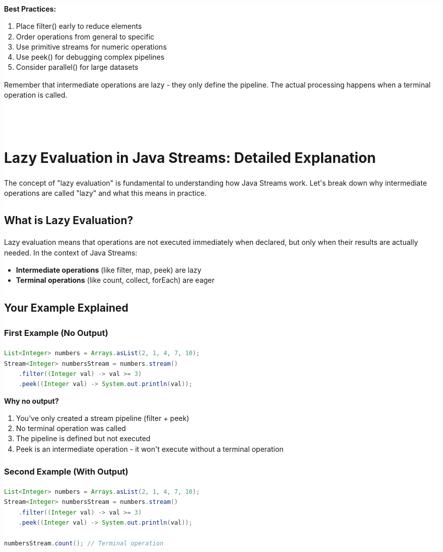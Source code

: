 **Best Practices:**
1. Place filter() early to reduce elements
2. Order operations from general to specific
3. Use primitive streams for numeric operations
4. Use peek() for debugging complex pipelines
5. Consider parallel() for large datasets

Remember that intermediate operations are lazy - they only define the pipeline. The actual processing happens when a terminal operation is called.

<br/>
<br/>

# Lazy Evaluation in Java Streams: Detailed Explanation

The concept of "lazy evaluation" is fundamental to understanding how Java Streams work. Let's break down why intermediate operations are called "lazy" and what this means in practice.

## What is Lazy Evaluation?

Lazy evaluation means that operations are not executed immediately when declared, but only when their results are actually needed. In the context of Java Streams:

- **Intermediate operations** (like filter, map, peek) are lazy
- **Terminal operations** (like count, collect, forEach) are eager

## Your Example Explained

### First Example (No Output)

```java
List<Integer> numbers = Arrays.asList(2, 1, 4, 7, 10);
Stream<Integer> numbersStream = numbers.stream()
    .filter((Integer val) -> val >= 3)
    .peek((Integer val) -> System.out.println(val));
```

**Why no output?**
1. You've only created a stream pipeline (filter + peek)
2. No terminal operation was called
3. The pipeline is defined but not executed
4. Peek is an intermediate operation - it won't execute without a terminal operation

### Second Example (With Output)

```java
List<Integer> numbers = Arrays.asList(2, 1, 4, 7, 10);
Stream<Integer> numbersStream = numbers.stream()
    .filter((Integer val) -> val >= 3)
    .peek((Integer val) -> System.out.println(val));

numbersStream.count(); // Terminal operation
```
